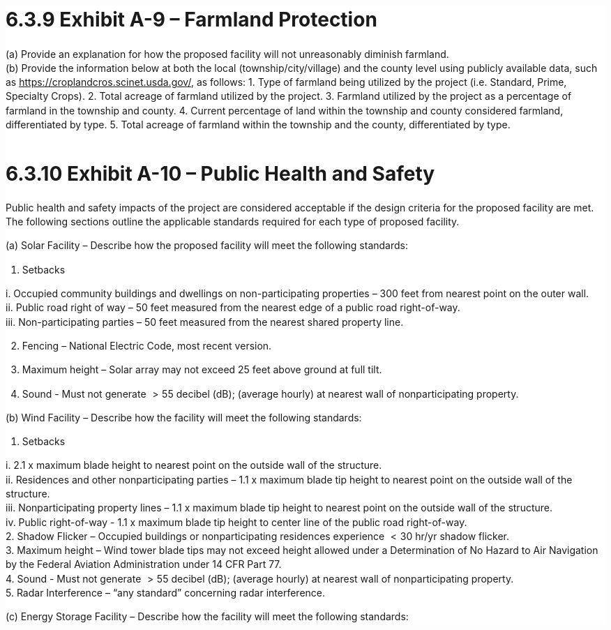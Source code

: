 # 6.3.9 Exhibit A-9 – Farmland Protection  

(a) Provide an explanation for how the proposed facility will not unreasonably diminish farmland.   
(b) Provide the information below at both the local (township/city/village) and the county level using publicly available data, such as https://croplandcros.scinet.usda.gov/, as follows: 1. Type of farmland being utilized by the project (i.e. Standard, Prime, Specialty Crops). 2. Total acreage of farmland utilized by the project. 3. Farmland utilized by the project as a percentage of farmland in the township and county. 4. Current percentage of land within the township and county considered farmland, differentiated by type. 5. Total acreage of farmland within the township and the county, differentiated by type.  

# 6.3.10 Exhibit A-10 – Public Health and Safety  

Public health and safety impacts of the project are considered acceptable if the design criteria for the proposed facility are met. The following sections outline the applicable standards required for each type of proposed facility.  

(a) Solar Facility – Describe how the proposed facility will meet the following standards:  

1. Setbacks  

i. Occupied community buildings and dwellings on non-participating properties – 300 feet from nearest point on the outer wall.   
ii. Public road right of way – 50 feet measured from the nearest edge of a public road right-of-way.   
iii. Non-participating parties – 50 feet measured from the nearest shared property line.  

2. Fencing – National Electric Code, most recent version.  

3. Maximum height – Solar array may not exceed 25 feet above ground at full tilt.  

4. Sound - Must not generate ${>}55$ decibel (dB); (average hourly) at nearest wall of nonparticipating property.  

(b) Wind Facility – Describe how the facility will meet the following standards:  

1. Setbacks  

i. 2.1 x maximum blade height to nearest point on the outside wall of the structure.   
ii. Residences and other nonparticipating parties – 1.1 x maximum blade tip height to nearest point on the outside wall of the structure.   
iii. Nonparticipating property lines – 1.1 x maximum blade tip height to nearest point on the outside wall of the structure.   
iv. Public right-of-way - 1.1 x maximum blade tip height to center line of the public road right-of-way.   
2. Shadow Flicker – Occupied buildings or nonparticipating residences experience ${<}30$ hr/yr shadow flicker.   
3. Maximum height – Wind tower blade tips may not exceed height allowed under a Determination of No Hazard to Air Navigation by the Federal Aviation Administration under 14 CFR Part 77.   
4. Sound - Must not generate ${>}55$ decibel (dB); (average hourly) at nearest wall of nonparticipating property.   
5. Radar Interference – “any standard” concerning radar interference.  

(c) Energy Storage Facility – Describe how the facility will meet the following standards:  
